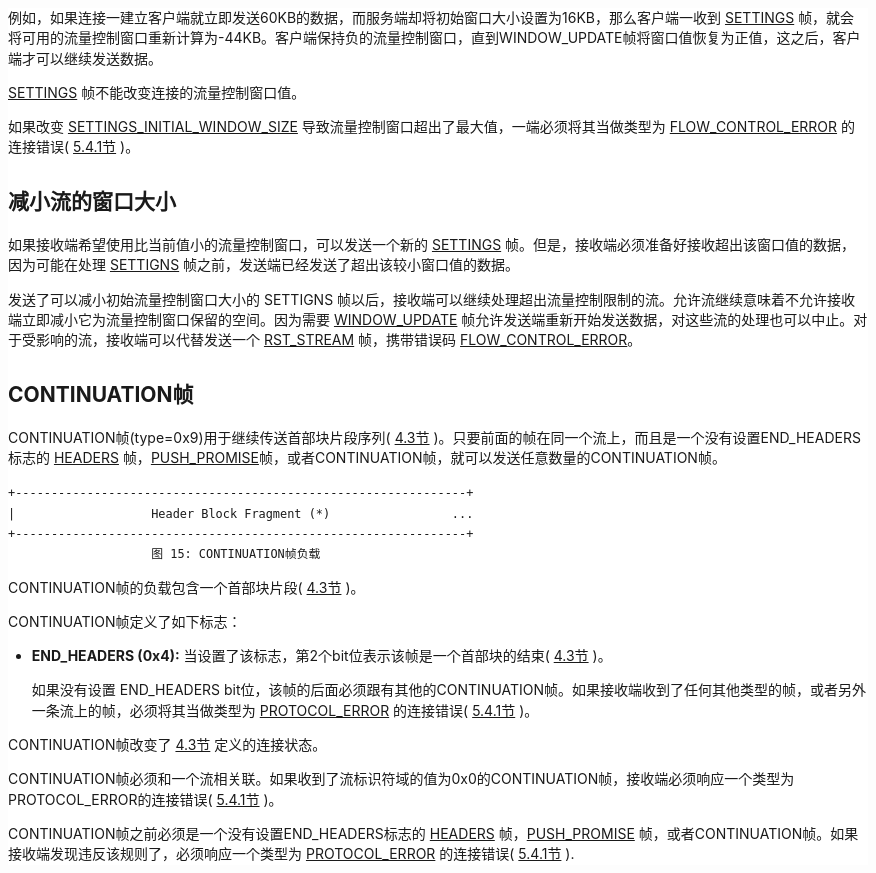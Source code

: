 例如，如果连接一建立客户端就立即发送60KB的数据，而服务端却将初始窗口大小设置为16KB，那么客户端一收到 [SETTINGS](http://httpwg.org/specs/rfc7540.html#SETTINGS) 帧，就会将可用的流量控制窗口重新计算为-44KB。客户端保持负的流量控制窗口，直到WINDOW_UPDATE帧将窗口值恢复为正值，这之后，客户端才可以继续发送数据。

[SETTINGS](http://httpwg.org/specs/rfc7540.html#SETTINGS) 帧不能改变连接的流量控制窗口值。

如果改变 [SETTINGS\_INITIAL\_WINDOW\_SIZE](http://httpwg.org/specs/rfc7540.html#SETTINGS_INITIAL_WINDOW_SIZE) 导致流量控制窗口超出了最大值，一端必须将其当做类型为 [FLOW\_CONTROL\_ERROR](http://httpwg.org/specs/rfc7540.html#FLOW_CONTROL_ERROR) 的连接错误( [5.4.1节](http://httpwg.org/specs/rfc7540.html#ConnectionErrorHandler) )。

## 减小流的窗口大小

如果接收端希望使用比当前值小的流量控制窗口，可以发送一个新的 [SETTINGS](http://httpwg.org/specs/rfc7540.html#SETTINGS) 帧。但是，接收端必须准备好接收超出该窗口值的数据，因为可能在处理 [SETTIGNS](http://httpwg.org/specs/rfc7540.html#SETTINGS) 帧之前，发送端已经发送了超出该较小窗口值的数据。

发送了可以减小初始流量控制窗口大小的 SETTIGNS 帧以后，接收端可以继续处理超出流量控制限制的流。允许流继续意味着不允许接收端立即减小它为流量控制窗口保留的空间。因为需要 [WINDOW\_UPDATE](http://httpwg.org/specs/rfc7540.html#WINDOW_UPDATE) 帧允许发送端重新开始发送数据，对这些流的处理也可以中止。对于受影响的流，接收端可以代替发送一个 [RST\_STREAM](http://httpwg.org/specs/rfc7540.html#RST_STREAM) 帧，携带错误码 [FLOW\_CONTROL\_ERROR](http://httpwg.org/specs/rfc7540.html#FLOW_CONTROL_ERROR)。

## CONTINUATION帧

CONTINUATION帧(type=0x9)用于继续传送首部块片段序列( [4.3节](http://httpwg.org/specs/rfc7540.html#HeaderBlock) )。只要前面的帧在同一个流上，而且是一个没有设置END\_HEADERS标志的 [HEADERS](http://httpwg.org/specs/rfc7540.html#HEADERS) 帧，[PUSH\_PROMISE](http://httpwg.org/specs/rfc7540.html#PUSH_PROMISE)帧，或者CONTINUATION帧，就可以发送任意数量的CONTINUATION帧。

```text
+---------------------------------------------------------------+
|                   Header Block Fragment (*)                 ...
+---------------------------------------------------------------+
                    图 15: CONTINUATION帧负载
```

CONTINUATION帧的负载包含一个首部块片段( [4.3节](http://httpwg.org/specs/rfc7540.html#HeaderBlock) )。

CONTINUATION帧定义了如下标志：

* **END_HEADERS (0x4):** 当设置了该标志，第2个bit位表示该帧是一个首部块的结束( [4.3节](http://httpwg.org/specs/rfc7540.html#HeaderBlock) )。

  如果没有设置 END_HEADERS bit位，该帧的后面必须跟有其他的CONTINUATION帧。如果接收端收到了任何其他类型的帧，或者另外一条流上的帧，必须将其当做类型为 [PROTOCOL\_ERROR](http://httpwg.org/specs/rfc7540.html#PROTOCOL_ERROR) 的连接错误( [5.4.1节](http://httpwg.org/specs/rfc7540.html#ConnectionErrorHandler) )。

CONTINUATION帧改变了 [4.3节](http://httpwg.org/specs/rfc7540.html#HeaderBlock) 定义的连接状态。

CONTINUATION帧必须和一个流相关联。如果收到了流标识符域的值为0x0的CONTINUATION帧，接收端必须响应一个类型为PROTOCOL\_ERROR的连接错误( [5.4.1节](http://httpwg.org/specs/rfc7540.html#ConnectionErrorHandler) )。

CONTINUATION帧之前必须是一个没有设置END\_HEADERS标志的 [HEADERS](http://httpwg.org/specs/rfc7540.html#HEADERS) 帧，[PUSH\_PROMISE](http://httpwg.org/specs/rfc7540.html#PUSH_PROMISE) 帧，或者CONTINUATION帧。如果接收端发现违反该规则了，必须响应一个类型为 [PROTOCOL\_ERROR](http://httpwg.org/specs/rfc7540.html#PROTOCOL_ERROR) 的连接错误( [5.4.1节](http://httpwg.org/specs/rfc7540.html#ConnectionErrorHandler) ).
